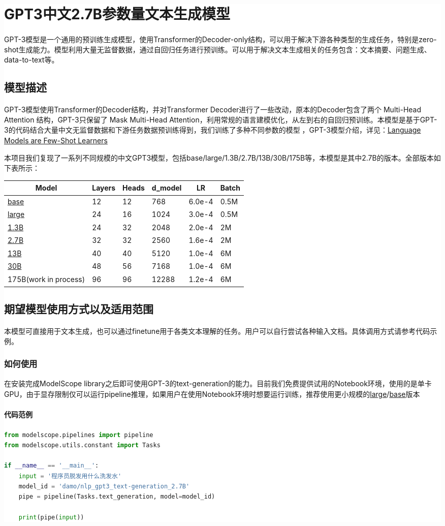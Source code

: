 
# GPT3中文2.7B参数量文本生成模型
GPT-3模型是一个通用的预训练生成模型，使用Transformer的Decoder-only结构，可以用于解决下游各种类型的生成任务，特别是zero-shot生成能力。模型利用大量无监督数据，通过自回归任务进行预训练。可以用于解决文本生成相关的任务包含：文本摘要、问题生成、data-to-text等。

## 模型描述
GPT-3模型使用Transformer的Decoder结构，并对Transformer Decoder进行了一些改动，原本的Decoder包含了两个 Multi-Head Attention 结构，GPT-3只保留了 Mask Multi-Head Attention，利用常规的语言建模优化，从左到右的自回归预训练。本模型是基于GPT-3的代码结合大量中文无监督数据和下游任务数据预训练得到，我们训练了多种不同参数的模型
，GPT-3模型介绍，详见：[Language Models are Few-Shot Learners
](https://arxiv.org/abs/2005.14165)

本项目我们复现了一系列不同规模的中文GPT3模型，包括base/large/1.3B/2.7B/13B/30B/175B等，本模型是其中2.7B的版本。全部版本如下表所示：

|Model|Layers|Heads|d_model|LR|Batch|
|---|---|---|---|---|---|
|[base](https://modelscope.cn/models/damo/nlp_gpt3_text-generation_chinese-base/summary)|12|12|768|6.0e-4|0.5M|
|[large](https://modelscope.cn/models/damo/nlp_gpt3_text-generation_chinese-large/summary)|24|16|1024|3.0e-4|0.5M|
|[1.3B](https://modelscope.cn/models/damo/nlp_gpt3_text-generation_1.3B/summary)|24|32|2048|2.0e-4|2M|
|[2.7B](https://modelscope.cn/models/damo/nlp_gpt3_text-generation_2.7B/summary)|32|32|2560|1.6e-4|2M|
|[13B](https://modelscope.cn/models/damo/nlp_gpt3_text-generation_13B/summary)|40|40|5120|1.0e-4|6M|
|[30B](https://modelscope.cn/models/damo/nlp_gpt3_text-generation_30B/summary)|48|56|7168|1.0e-4|6M|
|175B(work in process)|96|96|12288|1.2e-4|6M|

## 期望模型使用方式以及适用范围
本模型可直接用于文本生成，也可以通过finetune用于各类文本理解的任务。用户可以自行尝试各种输入文档。具体调用方式请参考代码示例。

### 如何使用
在安装完成ModelScope library之后即可使用GPT-3的text-generation的能力。目前我们免费提供试用的Notebook环境，使用的是单卡GPU，由于显存限制仅可以运行pipeline推理，如果用户在使用Notebook环境时想要运行训练，推荐使用更小规模的[large](https://modelscope.cn/models/damo/nlp_gpt3_text-generation_chinese-large/summary)/[base](https://modelscope.cn/models/damo/nlp_gpt3_text-generation_chinese-base/summary)版本

#### 代码范例
```python
from modelscope.pipelines import pipeline
from modelscope.utils.constant import Tasks

if __name__ == '__main__':
    input = '程序员脱发用什么洗发水'
    model_id = 'damo/nlp_gpt3_text-generation_2.7B'
    pipe = pipeline(Tasks.text_generation, model=model_id)

    print(pipe(input))
```
